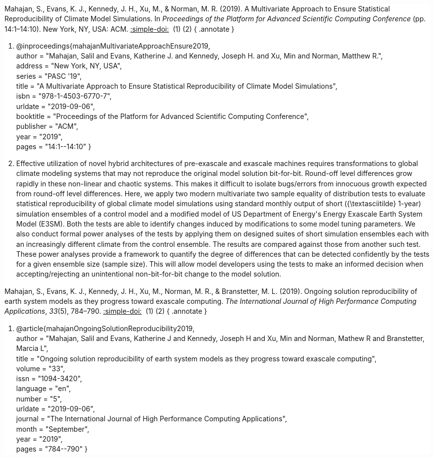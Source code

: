Mahajan, S., Evans, K. J., Kennedy, J. H., Xu, M., & Norman, M. R. (2019). A Multivariate Approach to Ensure Statistical Reproducibility of Climate Model Simulations. In *Proceedings of the Platform for Advanced Scientific Computing Conference* (pp. 14:1–14:10). New York, NY, USA: ACM. [:simple-doi:](https://doi.org/10.1145/3324989.3325724)&nbsp;&nbsp;(1) (2) 
{ .annotate } 

 1. @inproceedings{mahajanMultivariateApproachEnsure2019,  
    author = "Mahajan,   Salil and Evans,   Katherine J. and Kennedy,   Joseph H. and Xu,   Min and Norman,   Matthew R.",  
    address = "New York,   NY,   USA",  
    series = "PASC '19",  
    title = "A Multivariate Approach to Ensure Statistical Reproducibility of Climate Model Simulations",  
    isbn = "978-1-4503-6770-7",  
    urldate = "2019-09-06",  
    booktitle = "Proceedings of the Platform for Advanced Scientific Computing Conference",  
    publisher = "ACM",  
    year = "2019",  
    pages = "14:1--14:10"
}

 2. Effective utilization of novel hybrid architectures of pre-exascale and exascale machines requires transformations to global climate modeling systems that may not reproduce the original model solution bit-for-bit. Round-off level differences grow rapidly in these non-linear and chaotic systems. This makes it difficult to isolate bugs/errors from innocuous growth expected from round-off level differences. Here, we apply two modern multivariate two sample equality of distribution tests to evaluate statistical reproducibility of global climate model simulations using standard monthly output of short ({\textasciitilde} 1-year) simulation ensembles of a control model and a modified model of US Department of Energy's Energy Exascale Earth System Model (E3SM). Both the tests are able to identify changes induced by modifications to some model tuning parameters. We also conduct formal power analyses of the tests by applying them on designed suites of short simulation ensembles each with an increasingly different climate from the control ensemble. The results are compared against those from another such test. These power analyses provide a framework to quantify the degree of differences that can be detected confidently by the tests for a given ensemble size (sample size). This will allow model developers using the tests to make an informed decision when accepting/rejecting an unintentional non-bit-for-bit change to the model solution.

Mahajan, S., Evans, K. J., Kennedy, J. H., Xu, M., Norman, M. R., & Branstetter, M. L. (2019). Ongoing solution reproducibility of earth system models as they progress toward exascale computing. *The International Journal of High Performance Computing Applications*, *33*(5), 784–790. [:simple-doi:](https://doi.org/10.1177/1094342019837341)&nbsp;&nbsp;(1) (2) 
{ .annotate } 

 1. @article{mahajanOngoingSolutionReproducibility2019,  
    author = "Mahajan,   Salil and Evans,   Katherine J and Kennedy,   Joseph H and Xu,   Min and Norman,   Mathew R and Branstetter,   Marcia L",  
    title = "Ongoing solution reproducibility of earth system models as they progress toward exascale computing",  
    volume = "33",  
    issn = "1094-3420",  
    language = "en",  
    number = "5",  
    urldate = "2019-09-06",  
    journal = "The International Journal of High Performance Computing Applications",  
    month = "September",  
    year = "2019",  
    pages = "784--790"
}
